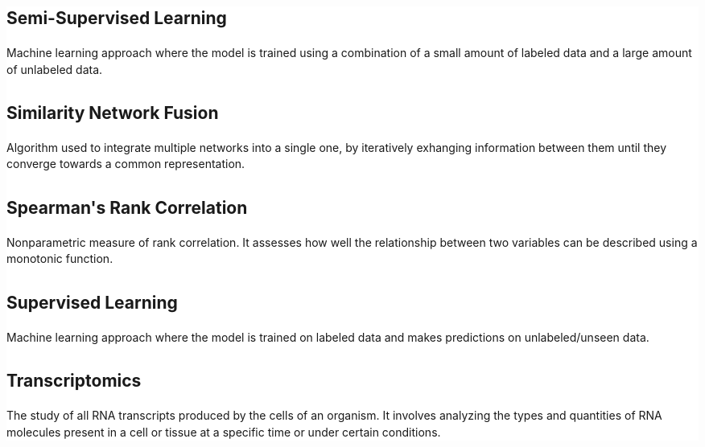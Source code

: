 ## Semi-Supervised Learning

Machine learning approach where the model is trained using a combination of a small amount of labeled data and a large amount of unlabeled data.

## Similarity Network Fusion

Algorithm used to integrate multiple networks into a single one, by iteratively exhanging information between them until they converge towards a common representation.

## Spearman's Rank Correlation

Nonparametric measure of rank correlation. It assesses how well the relationship between two variables can be described using a monotonic function.

## Supervised Learning

Machine learning approach where the model is trained on labeled data and makes predictions on unlabeled/unseen data.

## Transcriptomics

The study of all RNA transcripts produced by the cells of an organism. It involves analyzing the types and quantities of RNA molecules present in a cell or tissue at a specific time or under certain conditions.
